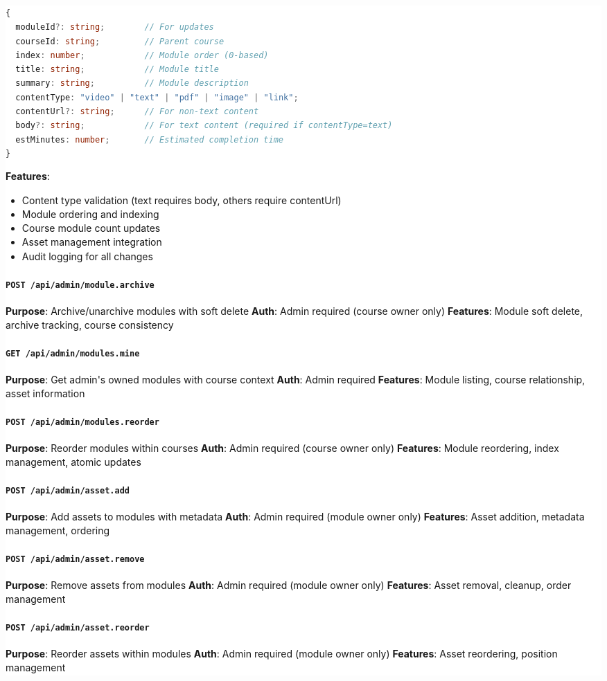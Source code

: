 ```typescript
{
  moduleId?: string;        // For updates
  courseId: string;         // Parent course
  index: number;            // Module order (0-based)
  title: string;            // Module title
  summary: string;          // Module description
  contentType: "video" | "text" | "pdf" | "image" | "link";
  contentUrl?: string;      // For non-text content
  body?: string;            // For text content (required if contentType=text)
  estMinutes: number;       // Estimated completion time
}
```

**Features**:

- Content type validation (text requires body, others require contentUrl)
- Module ordering and indexing
- Course module count updates
- Asset management integration
- Audit logging for all changes

#### `POST /api/admin/module.archive`

**Purpose**: Archive/unarchive modules with soft delete
**Auth**: Admin required (course owner only)
**Features**: Module soft delete, archive tracking, course consistency

#### `GET /api/admin/modules.mine`

**Purpose**: Get admin's owned modules with course context
**Auth**: Admin required
**Features**: Module listing, course relationship, asset information

#### `POST /api/admin/modules.reorder`

**Purpose**: Reorder modules within courses
**Auth**: Admin required (course owner only)
**Features**: Module reordering, index management, atomic updates

#### `POST /api/admin/asset.add`

**Purpose**: Add assets to modules with metadata
**Auth**: Admin required (module owner only)
**Features**: Asset addition, metadata management, ordering

#### `POST /api/admin/asset.remove`

**Purpose**: Remove assets from modules
**Auth**: Admin required (module owner only)
**Features**: Asset removal, cleanup, order management

#### `POST /api/admin/asset.reorder`

**Purpose**: Reorder assets within modules
**Auth**: Admin required (module owner only)
**Features**: Asset reordering, position management
